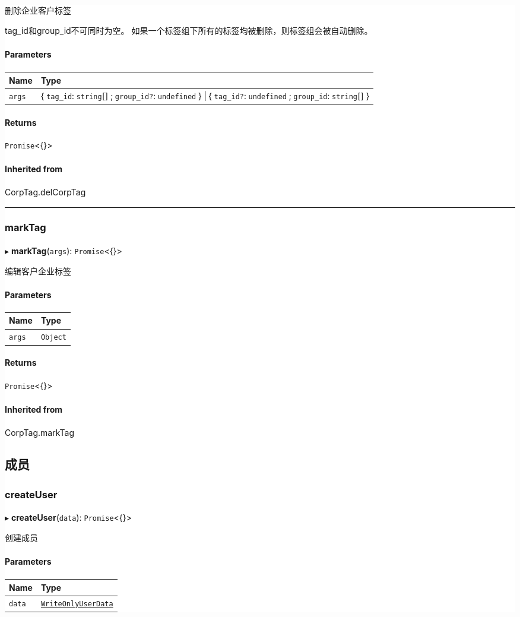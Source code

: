 删除企业客户标签

tag_id和group_id不可同时为空。
如果一个标签组下所有的标签均被删除，则标签组会被自动删除。

#### Parameters

| Name | Type |
| :------ | :------ |
| `args` | { `tag_id`: `string`[] ; `group_id?`: `undefined`  } \| { `tag_id?`: `undefined` ; `group_id`: `string`[]  } |

#### Returns

`Promise`<{}\>

#### Inherited from

CorpTag.delCorpTag

___

### markTag

▸ **markTag**(`args`): `Promise`<{}\>

编辑客户企业标签

#### Parameters

| Name | Type |
| :------ | :------ |
| `args` | `Object` |

#### Returns

`Promise`<{}\>

#### Inherited from

CorpTag.markTag

## 成员

### createUser

▸ **createUser**(`data`): `Promise`<{}\>

创建成员

#### Parameters

| Name | Type |
| :------ | :------ |
| `data` | [`WriteOnlyUserData`](../modules.md#writeonlyuserdata) |

